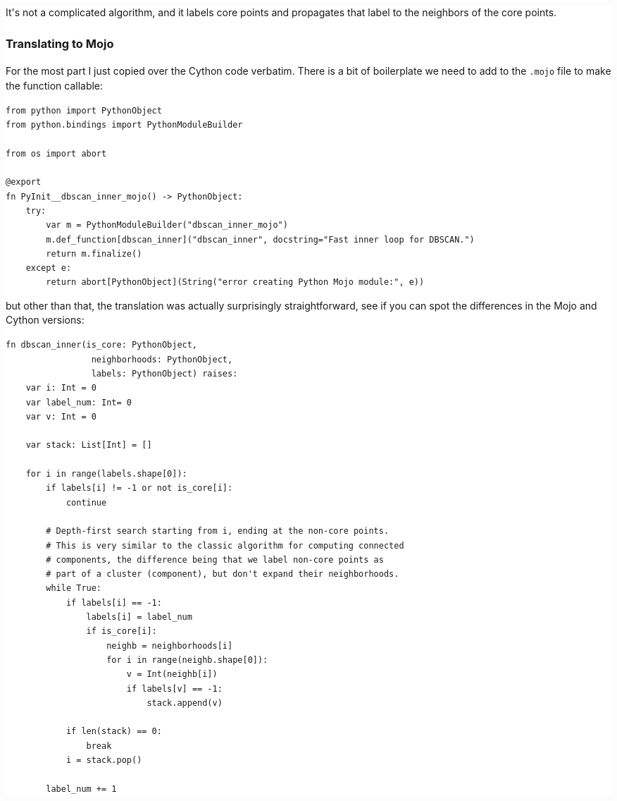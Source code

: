 It's not a complicated algorithm, and it labels core points and propagates that label to the neighbors of the core points.

### Translating to Mojo

For the most part I just copied over the Cython code verbatim. There is a bit of boilerplate we need to add to the `.mojo` file to make the function callable:

```mojo
from python import PythonObject
from python.bindings import PythonModuleBuilder

from os import abort

@export
fn PyInit__dbscan_inner_mojo() -> PythonObject:
    try:
        var m = PythonModuleBuilder("dbscan_inner_mojo")
        m.def_function[dbscan_inner]("dbscan_inner", docstring="Fast inner loop for DBSCAN.")
        return m.finalize()
    except e:
        return abort[PythonObject](String("error creating Python Mojo module:", e))
```

but other than that, the translation was actually surprisingly straightforward, see if you can spot the differences in the Mojo and Cython versions:

```mojo
fn dbscan_inner(is_core: PythonObject,
                 neighborhoods: PythonObject,
                 labels: PythonObject) raises:
    var i: Int = 0
    var label_num: Int= 0
    var v: Int = 0

    var stack: List[Int] = []

    for i in range(labels.shape[0]):
        if labels[i] != -1 or not is_core[i]:
            continue

        # Depth-first search starting from i, ending at the non-core points.
        # This is very similar to the classic algorithm for computing connected
        # components, the difference being that we label non-core points as
        # part of a cluster (component), but don't expand their neighborhoods.
        while True:
            if labels[i] == -1:
                labels[i] = label_num
                if is_core[i]:
                    neighb = neighborhoods[i]
                    for i in range(neighb.shape[0]):
                        v = Int(neighb[i])
                        if labels[v] == -1:
                            stack.append(v)

            if len(stack) == 0:
                break
            i = stack.pop()

        label_num += 1
```
